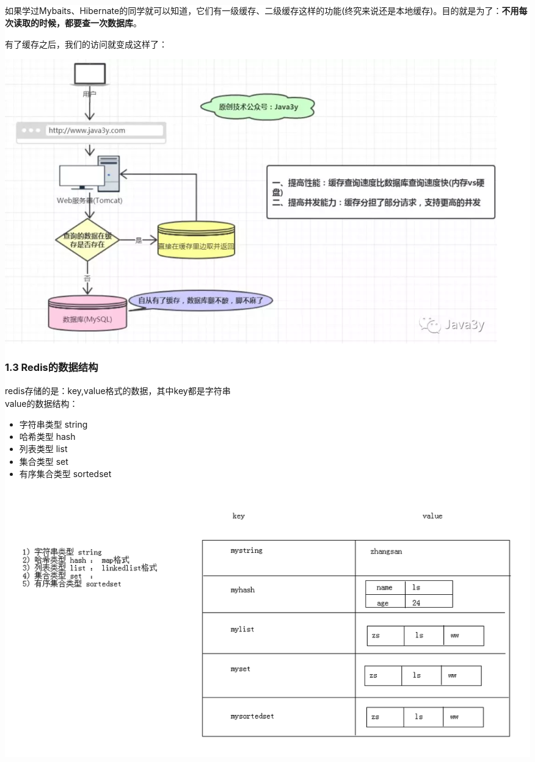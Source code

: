 

如果学过Mybaits、Hibernate的同学就可以知道，它们有一级缓存、二级缓存这样的功能(终究来说还是本地缓存)。目的就是为了：**不用每次读取的时候，都要查一次数据库**。

有了缓存之后，我们的访问就变成这样了：

![img](assets/20200119171933.png)

### 1.3 Redis的数据结构

redis存储的是：key,value格式的数据，其中key都是字符串     
value的数据结构：
- 字符串类型 string
- 哈希类型 hash
- 列表类型 list
- 集合类型 set
- 有序集合类型 sortedset  

![1579425313491](assets/1579425313491.png)
